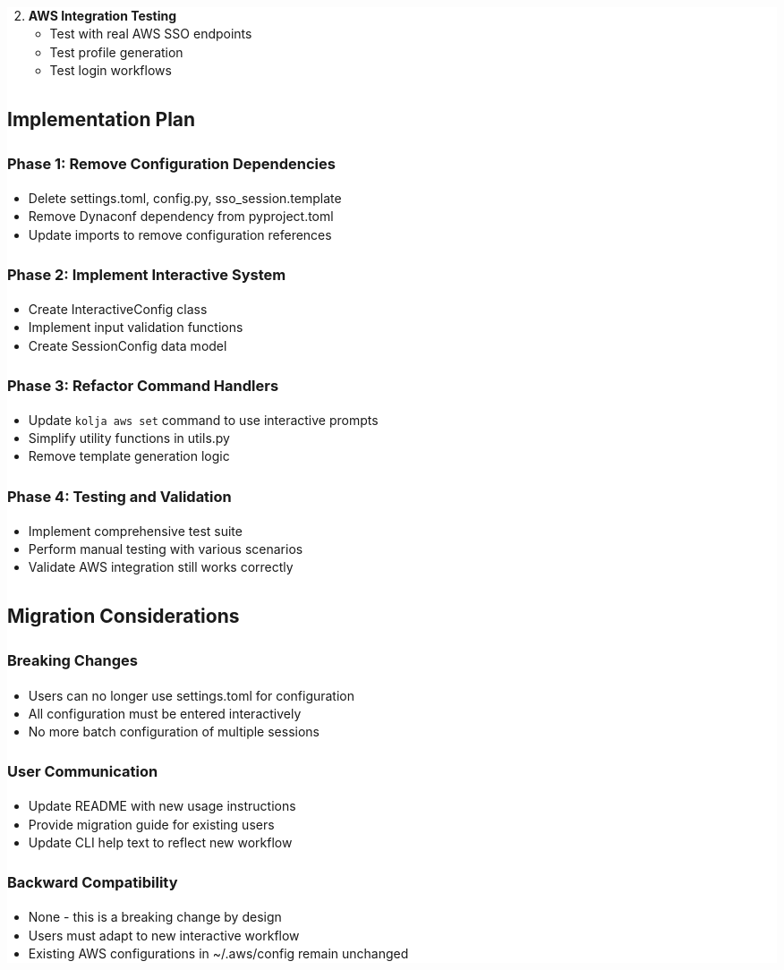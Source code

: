 2. **AWS Integration Testing**
   - Test with real AWS SSO endpoints
   - Test profile generation
   - Test login workflows

## Implementation Plan

### Phase 1: Remove Configuration Dependencies
- Delete settings.toml, config.py, sso_session.template
- Remove Dynaconf dependency from pyproject.toml
- Update imports to remove configuration references

### Phase 2: Implement Interactive System
- Create InteractiveConfig class
- Implement input validation functions
- Create SessionConfig data model

### Phase 3: Refactor Command Handlers
- Update `kolja aws set` command to use interactive prompts
- Simplify utility functions in utils.py
- Remove template generation logic

### Phase 4: Testing and Validation
- Implement comprehensive test suite
- Perform manual testing with various scenarios
- Validate AWS integration still works correctly

## Migration Considerations

### Breaking Changes
- Users can no longer use settings.toml for configuration
- All configuration must be entered interactively
- No more batch configuration of multiple sessions

### User Communication
- Update README with new usage instructions
- Provide migration guide for existing users
- Update CLI help text to reflect new workflow

### Backward Compatibility
- None - this is a breaking change by design
- Users must adapt to new interactive workflow
- Existing AWS configurations in ~/.aws/config remain unchanged